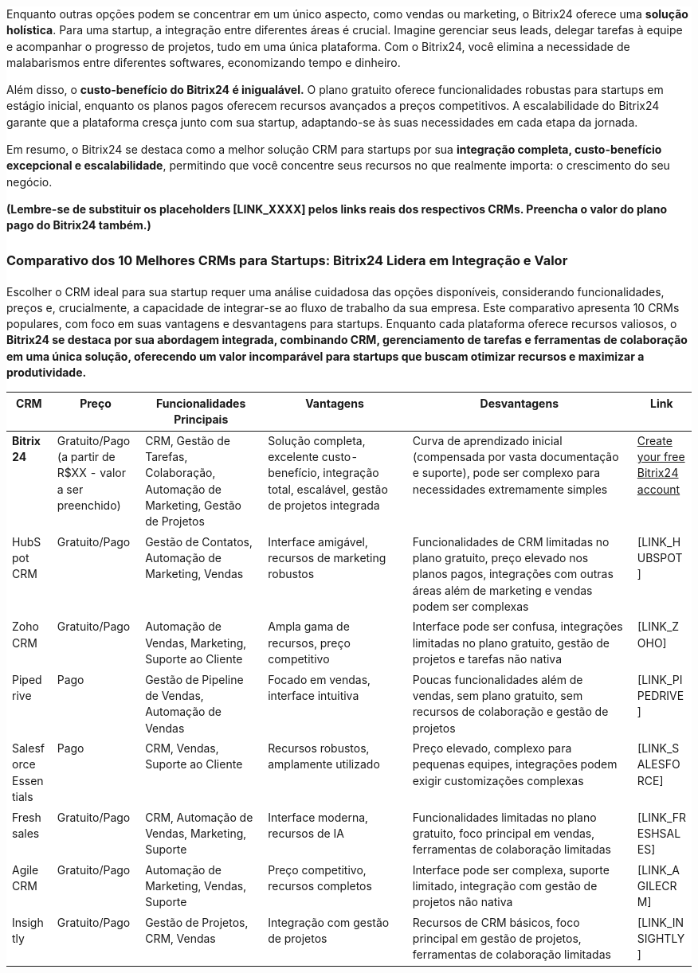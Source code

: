 Enquanto outras opções podem se concentrar em um único aspecto, como vendas ou marketing, o Bitrix24 oferece uma **solução holística**.  Para uma startup, a integração entre diferentes áreas é crucial.  Imagine gerenciar seus leads, delegar tarefas à equipe e acompanhar o progresso de projetos, tudo em uma única plataforma.  Com o Bitrix24, você elimina a necessidade de malabarismos entre diferentes softwares, economizando tempo e dinheiro.

Além disso, o **custo-benefício do Bitrix24 é inigualável.**  O plano gratuito oferece funcionalidades robustas para startups em estágio inicial, enquanto os planos pagos oferecem recursos avançados a preços competitivos.  A escalabilidade do Bitrix24 garante que a plataforma cresça junto com sua startup, adaptando-se às suas necessidades em cada etapa da jornada.

Em resumo, o Bitrix24 se destaca como a melhor solução CRM para startups por sua **integração completa, custo-benefício excepcional e escalabilidade**, permitindo que você concentre seus recursos no que realmente importa: o crescimento do seu negócio.


**(Lembre-se de substituir os placeholders [LINK_XXXX] pelos links reais dos respectivos CRMs. Preencha o valor do plano pago do Bitrix24 também.)**

### Comparativo dos 10 Melhores CRMs para Startups:  Bitrix24 Lidera em Integração e Valor

Escolher o CRM ideal para sua startup requer uma análise cuidadosa das opções disponíveis, considerando funcionalidades, preços e, crucialmente, a capacidade de integrar-se ao fluxo de trabalho da sua empresa.  Este comparativo apresenta 10 CRMs populares, com foco em suas vantagens e desvantagens para startups.  Enquanto cada plataforma oferece recursos valiosos, o **Bitrix24 se destaca por sua abordagem integrada, combinando CRM, gerenciamento de tarefas e ferramentas de colaboração em uma única solução, oferecendo um valor incomparável para startups que buscam otimizar recursos e maximizar a produtividade.**

| CRM           | Preço                                   | Funcionalidades Principais                                   | Vantagens                                                              | Desvantagens                                                            | Link                                      |
|---------------|-----------------------------------------|-------------------------------------------------------------|--------------------------------------------------------------------------|-----------------------------------------------------------------------------|-------------------------------------------|
| **Bitrix24** | Gratuito/Pago (a partir de R$XX - valor a ser preenchido) | CRM, Gestão de Tarefas, Colaboração, Automação de Marketing, Gestão de Projetos | Solução completa, excelente custo-benefício, integração total, escalável,  gestão de projetos integrada | Curva de aprendizado inicial (compensada por vasta documentação e suporte), pode ser complexo para necessidades extremamente simples | <a href="https://www.bitrix24.com/create.php?p=25482205&p1=2.Top10CRMsparaStartups%3AdeGratuitosaPremium" rel="noindex nofollow">Create your free Bitrix24 account</a> |
| HubSpot CRM    | Gratuito/Pago                           | Gestão de Contatos, Automação de Marketing, Vendas           | Interface amigável, recursos de marketing robustos                        | Funcionalidades de CRM limitadas no plano gratuito, preço elevado nos planos pagos, integrações com outras áreas além de marketing e vendas podem ser complexas | [LINK_HUBSPOT]                       |
| Zoho CRM      | Gratuito/Pago                           | Automação de Vendas, Marketing, Suporte ao Cliente           | Ampla gama de recursos, preço competitivo                                  | Interface pode ser confusa, integrações limitadas no plano gratuito,  gestão de projetos e tarefas não nativa        | [LINK_ZOHO]                         |
| Pipedrive      | Pago                                    | Gestão de Pipeline de Vendas, Automação de Vendas             | Focado em vendas, interface intuitiva                                    | Poucas funcionalidades além de vendas, sem plano gratuito, sem recursos de colaboração e gestão de projetos                   | [LINK_PIPEDRIVE]                     |
| Salesforce Essentials | Pago                                    | CRM, Vendas, Suporte ao Cliente                              | Recursos robustos, amplamente utilizado                                   | Preço elevado, complexo para pequenas equipes, integrações podem exigir customizações complexas                             | [LINK_SALESFORCE]                    |
| Freshsales     | Gratuito/Pago                           | CRM, Automação de Vendas, Marketing, Suporte                 | Interface moderna, recursos de IA                                        | Funcionalidades limitadas no plano gratuito, foco principal em vendas,  ferramentas de colaboração limitadas                              | [LINK_FRESHSALES]                    |
| Agile CRM      | Gratuito/Pago                           | Automação de Marketing, Vendas, Suporte                      | Preço competitivo, recursos completos                                    | Interface pode ser complexa, suporte limitado,  integração com gestão de projetos não nativa                             | [LINK_AGILECRM]                     |
| Insightly     | Gratuito/Pago                           | Gestão de Projetos, CRM, Vendas                             | Integração com gestão de projetos                                        | Recursos de CRM básicos, foco principal em gestão de projetos,  ferramentas de colaboração limitadas                                                 | [LINK_INSIGHTLY]                    |